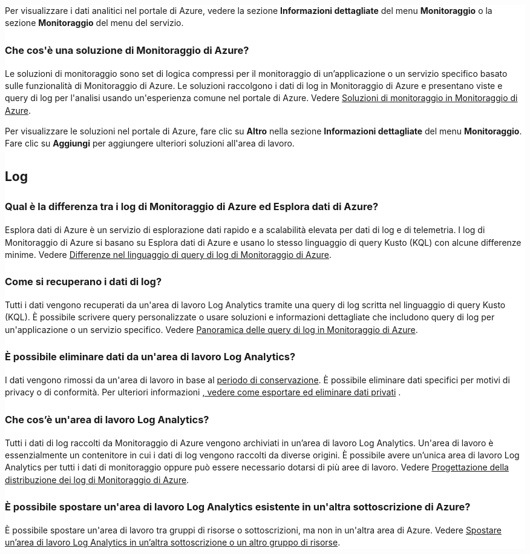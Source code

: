 Per visualizzare i dati analitici nel portale di Azure, vedere la sezione **Informazioni dettagliate** del menu **Monitoraggio** o la sezione **Monitoraggio** del menu del servizio.

### <a name="what-is-a-solution-in-azure-monitor"></a>Che cos'è una soluzione di Monitoraggio di Azure?
Le soluzioni di monitoraggio sono set di logica compressi per il monitoraggio di un’applicazione o un servizio specifico basato sulle funzionalità di Monitoraggio di Azure. Le soluzioni raccolgono i dati di log in Monitoraggio di Azure e presentano viste e query di log per l'analisi usando un'esperienza comune nel portale di Azure. Vedere [Soluzioni di monitoraggio in Monitoraggio di Azure](insights/solutions.md).

Per visualizzare le soluzioni nel portale di Azure, fare clic su **Altro** nella sezione **Informazioni dettagliate** del menu **Monitoraggio**. Fare clic su **Aggiungi** per aggiungere ulteriori soluzioni all'area di lavoro.

## <a name="logs"></a>Log

### <a name="whats-the-difference-between-azure-monitor-logs-and-azure-data-explorer"></a>Qual è la differenza tra i log di Monitoraggio di Azure ed Esplora dati di Azure?
Esplora dati di Azure è un servizio di esplorazione dati rapido e a scalabilità elevata per dati di log e di telemetria. I log di Monitoraggio di Azure si basano su Esplora dati di Azure e usano lo stesso linguaggio di query Kusto (KQL) con alcune differenze minime. Vedere [Differenze nel linguaggio di query di log di Monitoraggio di Azure](log-query/data-explorer-difference.md).

### <a name="how-do-i-retrieve-log-data"></a>Come si recuperano i dati di log?
Tutti i dati vengono recuperati da un'area di lavoro Log Analytics tramite una query di log scritta nel linguaggio di query Kusto (KQL). È possibile scrivere query personalizzate o usare soluzioni e informazioni dettagliate che includono query di log per un'applicazione o un servizio specifico. Vedere [Panoramica delle query di log in Monitoraggio di Azure](log-query/log-query-overview.md).

### <a name="can-i-delete-data-from-a-log-analytics-workspace"></a>È possibile eliminare dati da un'area di lavoro Log Analytics?
I dati vengono rimossi da un'area di lavoro in base al [periodo di conservazione](platform/manage-cost-storage.md#change-the-data-retention-period). È possibile eliminare dati specifici per motivi di privacy o di conformità. Per ulteriori informazioni [, vedere come esportare ed eliminare dati privati](platform/personal-data-mgmt.md#how-to-export-and-delete-private-data) .


### <a name="what-is-a-log-analytics-workspace"></a>Che cos’è un'area di lavoro Log Analytics?
Tutti i dati di log raccolti da Monitoraggio di Azure vengono archiviati in un’area di lavoro Log Analytics. Un'area di lavoro è essenzialmente un contenitore in cui i dati di log vengono raccolti da diverse origini. È possibile avere un’unica area di lavoro Log Analytics per tutti i dati di monitoraggio oppure può essere necessario dotarsi di più aree di lavoro. Vedere [Progettazione della distribuzione dei log di Monitoraggio di Azure](platform/design-logs-deployment.md).

### <a name="can-you-move-an-existing-log-analytics-workspace-to-another-azure-subscription"></a>È possibile spostare un'area di lavoro Log Analytics esistente in un'altra sottoscrizione di Azure?
È possibile spostare un'area di lavoro tra gruppi di risorse o sottoscrizioni, ma non in un'altra area di Azure. Vedere [Spostare un’area di lavoro Log Analytics in un’altra sottoscrizione o un altro gruppo di risorse](platform/move-workspace.md).
